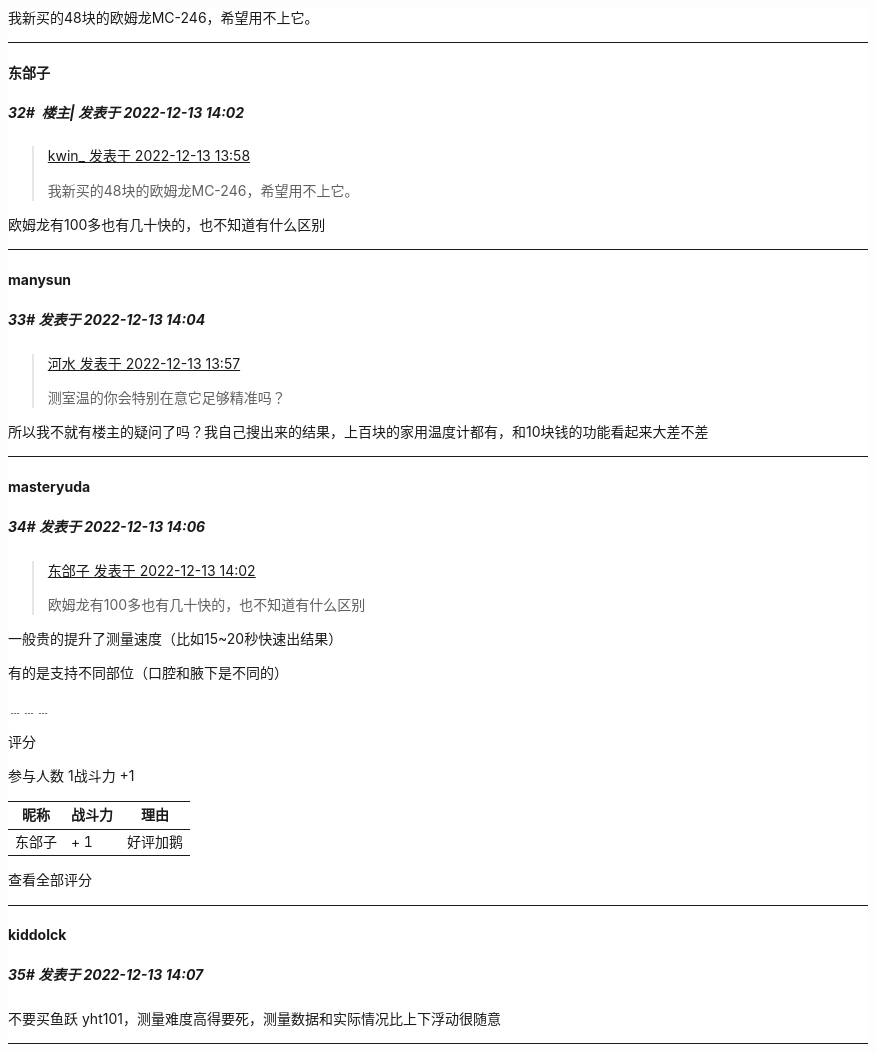 我新买的48块的欧姆龙MC-246，希望用不上它。

*****

####  东郃子  
##### 32#         楼主| 发表于 2022-12-13 14:02

<blockquote><a href="httphttps://bbs.saraba1st.com/2b/forum.php?mod=redirect&amp;goto=findpost&amp;pid=58920063&amp;ptid=2109696" target="_blank">kwin_ 发表于 2022-12-13 13:58</a>

我新买的48块的欧姆龙MC-246，希望用不上它。</blockquote>
欧姆龙有100多也有几十快的，也不知道有什么区别

*****

####  manysun  
##### 33#       发表于 2022-12-13 14:04

<blockquote><a href="httphttps://bbs.saraba1st.com/2b/forum.php?mod=redirect&amp;goto=findpost&amp;pid=58920044&amp;ptid=2109696" target="_blank">河水 发表于 2022-12-13 13:57</a>

测室温的你会特别在意它足够精准吗？</blockquote>
所以我不就有楼主的疑问了吗？我自己搜出来的结果，上百块的家用温度计都有，和10块钱的功能看起来大差不差

*****

####  masteryuda  
##### 34#       发表于 2022-12-13 14:06

<blockquote><a href="httphttps://bbs.saraba1st.com/2b/forum.php?mod=redirect&amp;goto=findpost&amp;pid=58920123&amp;ptid=2109696" target="_blank">东郃子 发表于 2022-12-13 14:02</a>

欧姆龙有100多也有几十快的，也不知道有什么区别</blockquote>
一般贵的提升了测量速度（比如15~20秒快速出结果）

有的是支持不同部位（口腔和腋下是不同的）

﹍﹍﹍

评分

 参与人数 1战斗力 +1

|昵称|战斗力|理由|
|----|---|---|
| 东郃子| + 1|好评加鹅|

查看全部评分

*****

####  kiddolck  
##### 35#       发表于 2022-12-13 14:07

不要买鱼跃 yht101，测量难度高得要死，测量数据和实际情况比上下浮动很随意

*****
